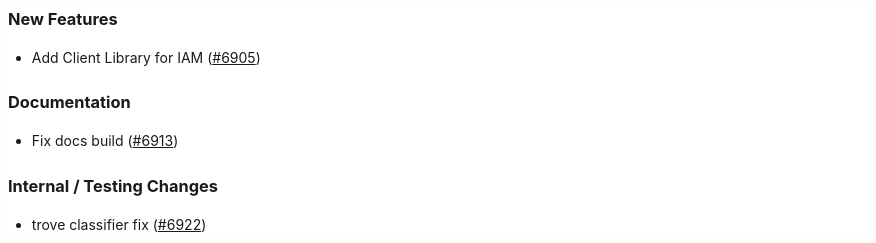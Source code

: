 
### New Features
- Add Client Library for IAM ([#6905](https://github.com/googleapis/google-cloud-python/pull/6905))

### Documentation
- Fix docs build ([#6913](https://github.com/googleapis/google-cloud-python/pull/6913))

### Internal / Testing Changes
- trove classifier fix ([#6922](https://github.com/googleapis/google-cloud-python/pull/6922))
